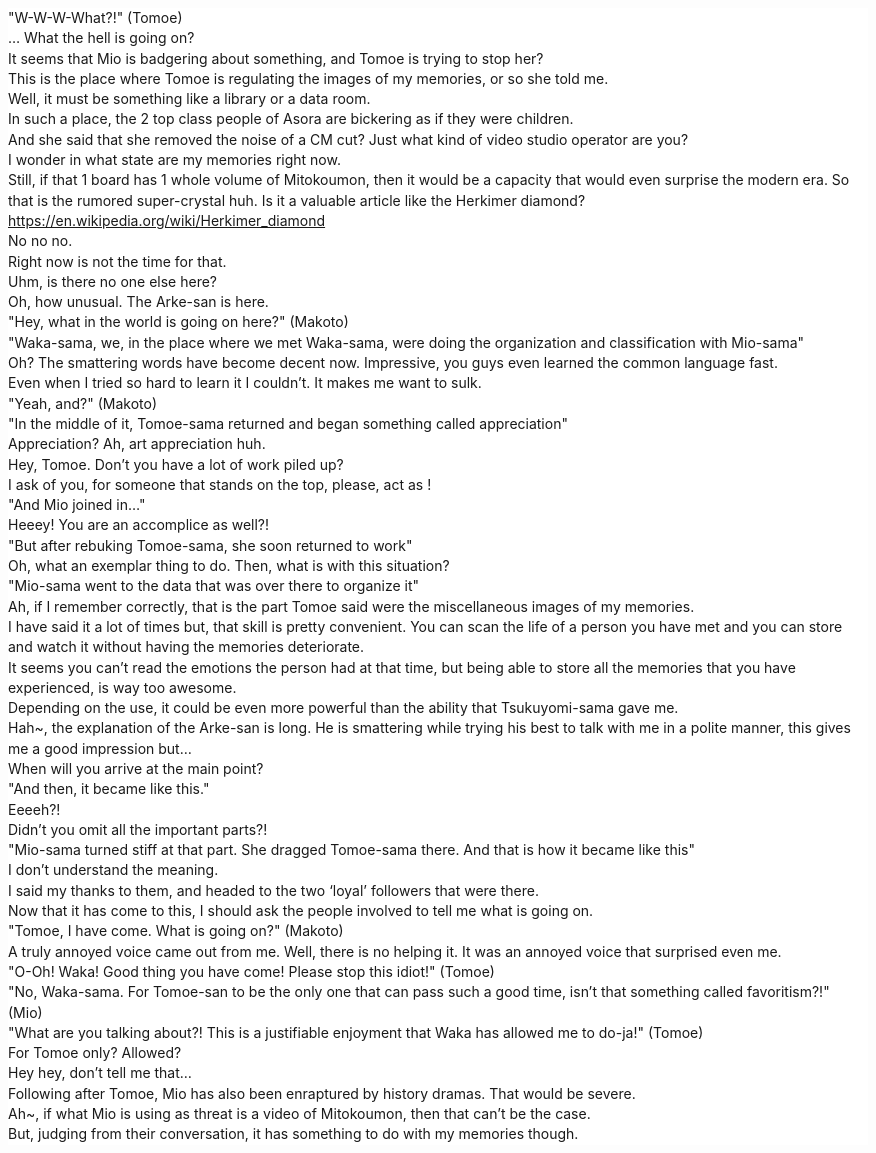 "W-W-W-What?!" (Tomoe)<br/>
… What the hell is going on?<br/>
It seems that Mio is badgering about something, and Tomoe is trying to stop her?<br/>
This is the place where Tomoe is regulating the images of my memories, or so she told me.<br/>
Well, it must be something like a library or a data room.<br/>
In such a place, the 2 top class people of Asora are bickering as if they were children.<br/>
And she said that she removed the noise of a CM cut? Just what kind of video studio operator are you?<br/>
I wonder in what state are my memories right now.<br/>
Still, if that 1 board has 1 whole volume of Mitokoumon, then it would be a capacity that would even surprise the modern era. So that is the rumored super-crystal huh. Is it a valuable article like the Herkimer diamond? <https://en.wikipedia.org/wiki/Herkimer_diamond><br/>
No no no.<br/>
Right now is not the time for that.<br/>
Uhm, is there no one else here?<br/>
Oh, how unusual. The Arke-san is here.<br/>
"Hey, what in the world is going on here?" (Makoto)<br/>
"Waka-sama, we, in the place where we met Waka-sama, were doing the organization and classification with Mio-sama"<br/>
Oh? The smattering words have become decent now. Impressive, you guys even learned the common language fast.<br/>
Even when I tried so hard to learn it I couldn’t. It makes me want to sulk.<br/>
"Yeah, and?" (Makoto)<br/>
"In the middle of it, Tomoe-sama returned and began something called appreciation"<br/>
Appreciation? Ah, art appreciation huh.<br/>
Hey, Tomoe. Don’t you have a lot of work piled up?<br/>
I ask of you, for someone that stands on the top, please, act as !<br/>
"And Mio joined in…"<br/>
Heeey! You are an accomplice as well?!<br/>
"But after rebuking Tomoe-sama, she soon returned to work"<br/>
Oh, what an exemplar thing to do. Then, what is with this situation?<br/>
"Mio-sama went to the data that was over there to organize it"<br/>
Ah, if I remember correctly, that is the part Tomoe said were the miscellaneous images of my memories.<br/>
I have said it a lot of times but, that skill is pretty convenient. You can scan the life of a person you have met and you can store and watch it without having the memories deteriorate.<br/>
It seems you can’t read the emotions the person had at that time, but being able to store all the memories that you have experienced, is way too awesome.<br/>
Depending on the use, it could be even more powerful than the ability that Tsukuyomi-sama gave me.<br/>
Hah~, the explanation of the Arke-san is long. He is smattering while trying his best to talk with me in a polite manner, this gives me a good impression but…<br/>
When will you arrive at the main point?<br/>
"And then, it became like this."<br/>
Eeeeh?!<br/>
Didn’t you omit all the important parts?!<br/>
"Mio-sama turned stiff at that part. She dragged Tomoe-sama there. And that is how it became like this"<br/>
I don’t understand the meaning.<br/>
I said my thanks to them, and headed to the two ‘loyal’ followers that were there.<br/>
Now that it has come to this, I should ask the people involved to tell me what is going on.<br/>
"Tomoe, I have come. What is going on?" (Makoto)<br/>
A truly annoyed voice came out from me. Well, there is no helping it. It was an annoyed voice that surprised even me.<br/>
"O-Oh! Waka! Good thing you have come! Please stop this idiot!" (Tomoe)<br/>
"No, Waka-sama. For Tomoe-san to be the only one that can pass such a good time, isn’t that something called favoritism?!" (Mio)<br/>
"What are you talking about?! This is a justifiable enjoyment that Waka has allowed me to do-ja!" (Tomoe)<br/>
For Tomoe only? Allowed?<br/>
Hey hey, don’t tell me that…<br/>
Following after Tomoe, Mio has also been enraptured by history dramas. That would be severe.<br/>
Ah~, if what Mio is using as threat is a video of Mitokoumon, then that can’t be the case.<br/>
But, judging from their conversation, it has something to do with my memories though.<br/>
